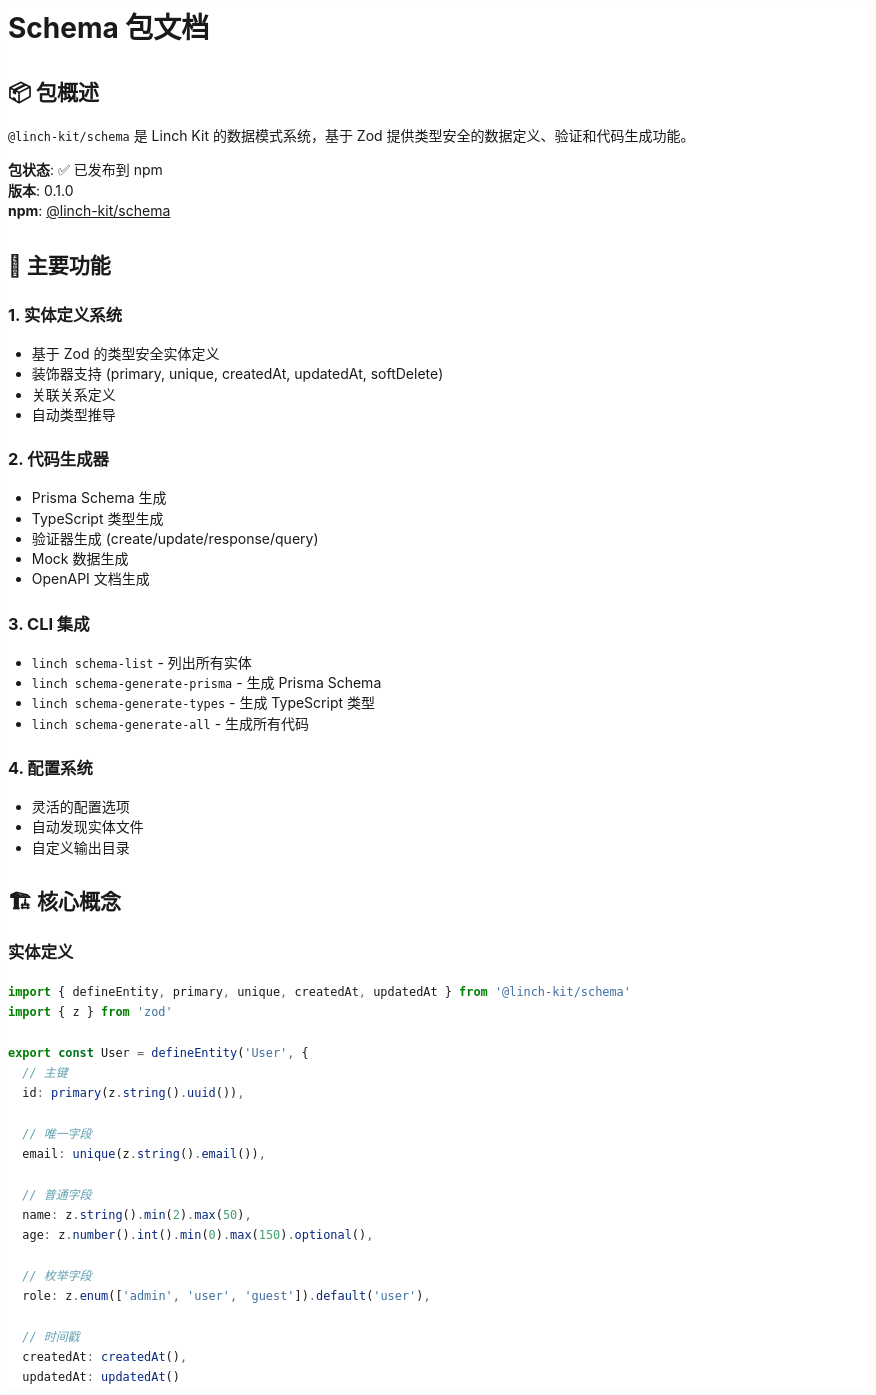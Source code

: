 # Schema 包文档

## 📦 包概述

`@linch-kit/schema` 是 Linch Kit 的数据模式系统，基于 Zod 提供类型安全的数据定义、验证和代码生成功能。

**包状态**: ✅ 已发布到 npm  
**版本**: 0.1.0  
**npm**: [@linch-kit/schema](https://www.npmjs.com/package/@linch-kit/schema)

## 🎯 主要功能

### 1. 实体定义系统
- 基于 Zod 的类型安全实体定义
- 装饰器支持 (primary, unique, createdAt, updatedAt, softDelete)
- 关联关系定义
- 自动类型推导

### 2. 代码生成器
- Prisma Schema 生成
- TypeScript 类型生成
- 验证器生成 (create/update/response/query)
- Mock 数据生成
- OpenAPI 文档生成

### 3. CLI 集成
- `linch schema-list` - 列出所有实体
- `linch schema-generate-prisma` - 生成 Prisma Schema
- `linch schema-generate-types` - 生成 TypeScript 类型
- `linch schema-generate-all` - 生成所有代码

### 4. 配置系统
- 灵活的配置选项
- 自动发现实体文件
- 自定义输出目录

## 🏗️ 核心概念

### 实体定义
```typescript
import { defineEntity, primary, unique, createdAt, updatedAt } from '@linch-kit/schema'
import { z } from 'zod'

export const User = defineEntity('User', {
  // 主键
  id: primary(z.string().uuid()),
  
  // 唯一字段
  email: unique(z.string().email()),
  
  // 普通字段
  name: z.string().min(2).max(50),
  age: z.number().int().min(0).max(150).optional(),
  
  // 枚举字段
  role: z.enum(['admin', 'user', 'guest']).default('user'),
  
  // 时间戳
  createdAt: createdAt(),
  updatedAt: updatedAt()
```
